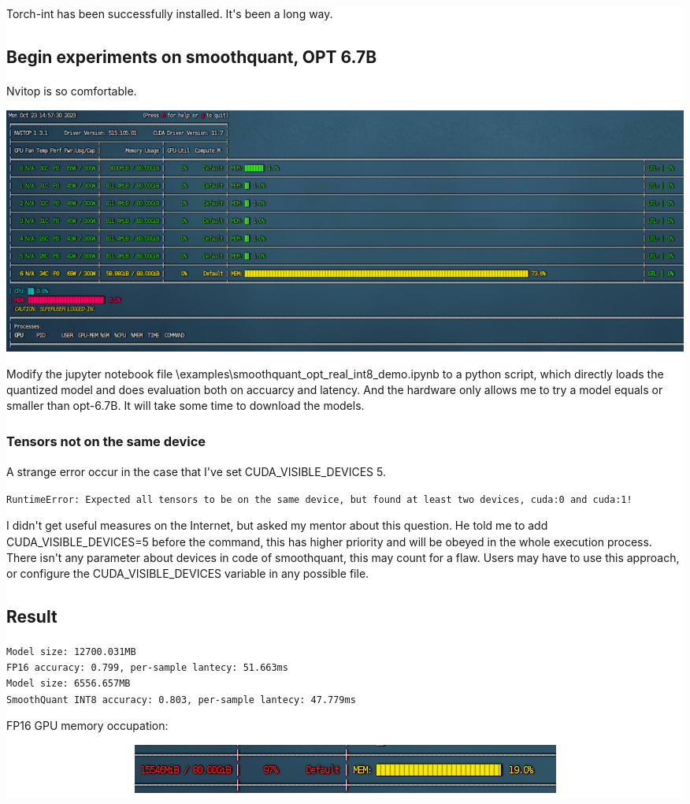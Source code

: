 Torch-int has been successfully installed. It's been a long way. 
## Begin experiments on smoothquant, OPT 6.7B
Nvitop is so comfortable.

<p align="center">
  <img src="figures/nvitop.png">
</p>

Modify the jupyter notebook file \examples\smoothquant_opt_real_int8_demo.ipynb to a python script, which directly loads the quantized model and does evaluation both on accuarcy and latency. And the hardware only allows me to try a model equals or smaller than opt-6.7B.
It will take some time to download the models. 

### Tensors not on the same device

A strange error occur in the case that I've set CUDA_VISIBLE_DEVICES 5. 

    RuntimeError: Expected all tensors to be on the same device, but found at least two devices, cuda:0 and cuda:1!

I didn't get useful measures on the Internet, but asked my mentor about this question. He told me to add CUDA_VISIBLE_DEVICES=5 before the command, this has higher priority and will be obeyed in the whole execution process. There isn't any parameter about devices in code of smoothquant, this may count for a flaw. Users may have to use this approach, or configure the CUDA_VISIBLE_DEVICES variable in any possible file.

## Result

    Model size: 12700.031MB
    FP16 accuracy: 0.799, per-sample lantecy: 51.663ms
    Model size: 6556.657MB
    SmoothQuant INT8 accuracy: 0.803, per-sample lantecy: 47.779ms

FP16 GPU memory occupation:
<p align="center">
  <img src="figures/original_opt6.7b_memory.png">
</p>
